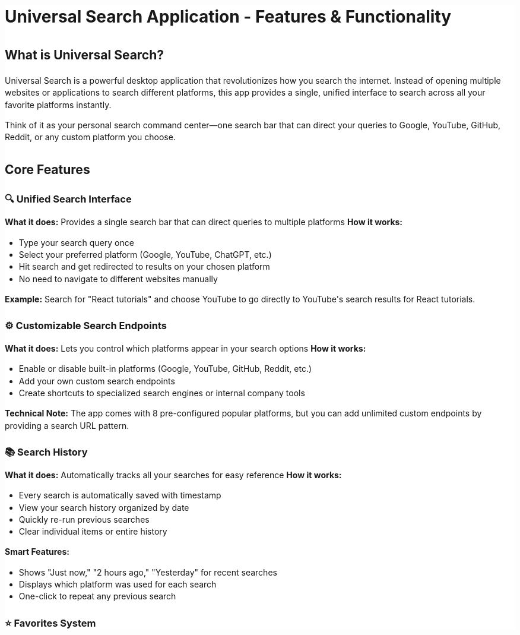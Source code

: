 # Universal Search Application - Features & Functionality

## What is Universal Search?

Universal Search is a powerful desktop application that revolutionizes how you search the internet. Instead of opening multiple websites or applications to search different platforms, this app provides a single, unified interface to search across all your favorite platforms instantly.

Think of it as your personal search command center—one search bar that can direct your queries to Google, YouTube, GitHub, Reddit, or any custom platform you choose.

## Core Features

### 🔍 **Unified Search Interface**

**What it does:** Provides a single search bar that can direct queries to multiple platforms
**How it works:** 
- Type your search query once
- Select your preferred platform (Google, YouTube, ChatGPT, etc.)
- Hit search and get redirected to results on your chosen platform
- No need to navigate to different websites manually

**Example:** Search for "React tutorials" and choose YouTube to go directly to YouTube's search results for React tutorials.

### ⚙️ **Customizable Search Endpoints**

**What it does:** Lets you control which platforms appear in your search options
**How it works:**
- Enable or disable built-in platforms (Google, YouTube, GitHub, Reddit, etc.)
- Add your own custom search endpoints
- Create shortcuts to specialized search engines or internal company tools

**Technical Note:** The app comes with 8 pre-configured popular platforms, but you can add unlimited custom endpoints by providing a search URL pattern.

### 📚 **Search History**

**What it does:** Automatically tracks all your searches for easy reference
**How it works:**
- Every search is automatically saved with timestamp
- View your search history organized by date
- Quickly re-run previous searches
- Clear individual items or entire history

**Smart Features:**
- Shows "Just now," "2 hours ago," "Yesterday" for recent searches
- Displays which platform was used for each search
- One-click to repeat any previous search

### ⭐ **Favorites System**
